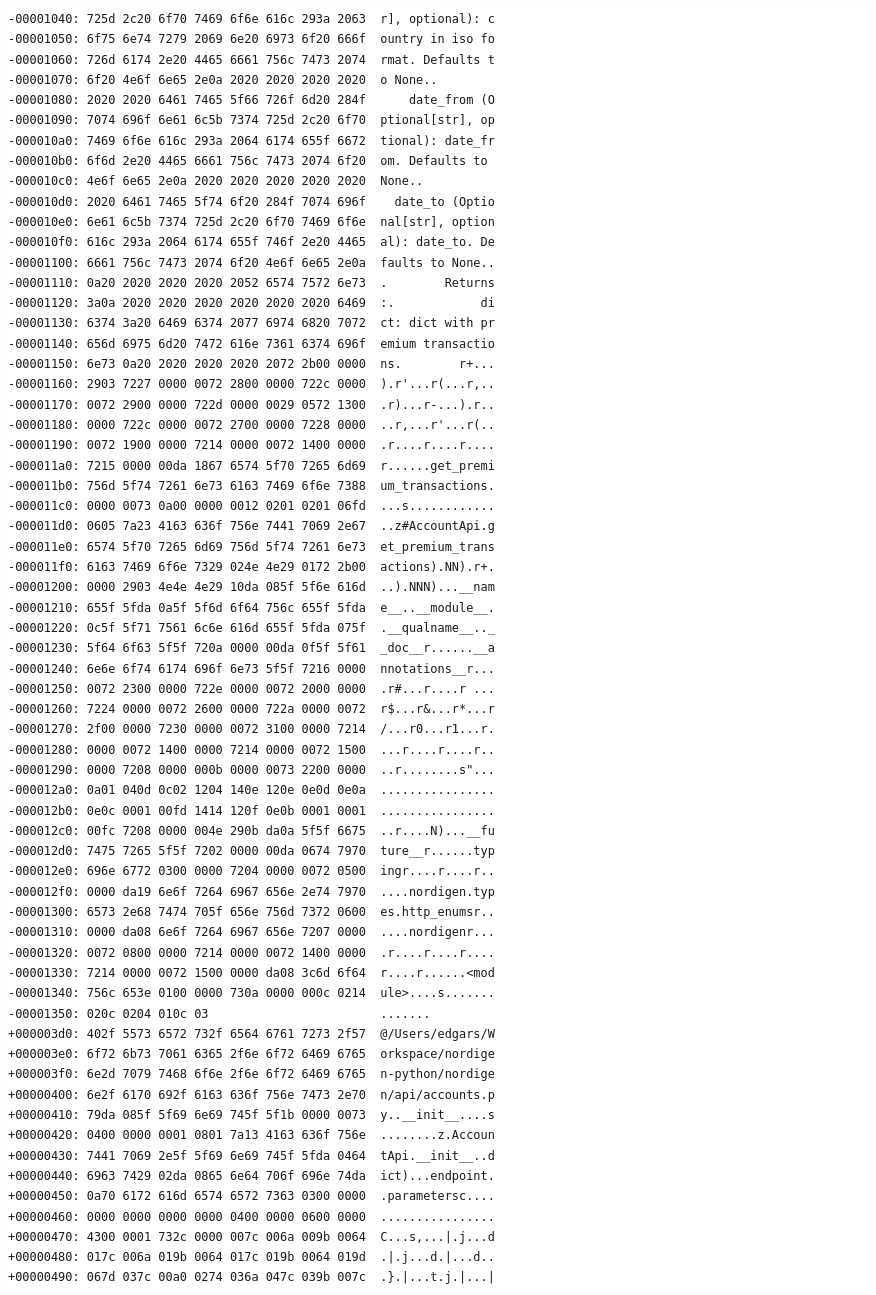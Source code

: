 ```
-00001040: 725d 2c20 6f70 7469 6f6e 616c 293a 2063  r], optional): c
-00001050: 6f75 6e74 7279 2069 6e20 6973 6f20 666f  ountry in iso fo
-00001060: 726d 6174 2e20 4465 6661 756c 7473 2074  rmat. Defaults t
-00001070: 6f20 4e6f 6e65 2e0a 2020 2020 2020 2020  o None..        
-00001080: 2020 2020 6461 7465 5f66 726f 6d20 284f      date_from (O
-00001090: 7074 696f 6e61 6c5b 7374 725d 2c20 6f70  ptional[str], op
-000010a0: 7469 6f6e 616c 293a 2064 6174 655f 6672  tional): date_fr
-000010b0: 6f6d 2e20 4465 6661 756c 7473 2074 6f20  om. Defaults to 
-000010c0: 4e6f 6e65 2e0a 2020 2020 2020 2020 2020  None..          
-000010d0: 2020 6461 7465 5f74 6f20 284f 7074 696f    date_to (Optio
-000010e0: 6e61 6c5b 7374 725d 2c20 6f70 7469 6f6e  nal[str], option
-000010f0: 616c 293a 2064 6174 655f 746f 2e20 4465  al): date_to. De
-00001100: 6661 756c 7473 2074 6f20 4e6f 6e65 2e0a  faults to None..
-00001110: 0a20 2020 2020 2020 2052 6574 7572 6e73  .        Returns
-00001120: 3a0a 2020 2020 2020 2020 2020 2020 6469  :.            di
-00001130: 6374 3a20 6469 6374 2077 6974 6820 7072  ct: dict with pr
-00001140: 656d 6975 6d20 7472 616e 7361 6374 696f  emium transactio
-00001150: 6e73 0a20 2020 2020 2020 2072 2b00 0000  ns.        r+...
-00001160: 2903 7227 0000 0072 2800 0000 722c 0000  ).r'...r(...r,..
-00001170: 0072 2900 0000 722d 0000 0029 0572 1300  .r)...r-...).r..
-00001180: 0000 722c 0000 0072 2700 0000 7228 0000  ..r,...r'...r(..
-00001190: 0072 1900 0000 7214 0000 0072 1400 0000  .r....r....r....
-000011a0: 7215 0000 00da 1867 6574 5f70 7265 6d69  r......get_premi
-000011b0: 756d 5f74 7261 6e73 6163 7469 6f6e 7388  um_transactions.
-000011c0: 0000 0073 0a00 0000 0012 0201 0201 06fd  ...s............
-000011d0: 0605 7a23 4163 636f 756e 7441 7069 2e67  ..z#AccountApi.g
-000011e0: 6574 5f70 7265 6d69 756d 5f74 7261 6e73  et_premium_trans
-000011f0: 6163 7469 6f6e 7329 024e 4e29 0172 2b00  actions).NN).r+.
-00001200: 0000 2903 4e4e 4e29 10da 085f 5f6e 616d  ..).NNN)...__nam
-00001210: 655f 5fda 0a5f 5f6d 6f64 756c 655f 5fda  e__..__module__.
-00001220: 0c5f 5f71 7561 6c6e 616d 655f 5fda 075f  .__qualname__.._
-00001230: 5f64 6f63 5f5f 720a 0000 00da 0f5f 5f61  _doc__r......__a
-00001240: 6e6e 6f74 6174 696f 6e73 5f5f 7216 0000  nnotations__r...
-00001250: 0072 2300 0000 722e 0000 0072 2000 0000  .r#...r....r ...
-00001260: 7224 0000 0072 2600 0000 722a 0000 0072  r$...r&...r*...r
-00001270: 2f00 0000 7230 0000 0072 3100 0000 7214  /...r0...r1...r.
-00001280: 0000 0072 1400 0000 7214 0000 0072 1500  ...r....r....r..
-00001290: 0000 7208 0000 000b 0000 0073 2200 0000  ..r........s"...
-000012a0: 0a01 040d 0c02 1204 140e 120e 0e0d 0e0a  ................
-000012b0: 0e0c 0001 00fd 1414 120f 0e0b 0001 0001  ................
-000012c0: 00fc 7208 0000 004e 290b da0a 5f5f 6675  ..r....N)...__fu
-000012d0: 7475 7265 5f5f 7202 0000 00da 0674 7970  ture__r......typ
-000012e0: 696e 6772 0300 0000 7204 0000 0072 0500  ingr....r....r..
-000012f0: 0000 da19 6e6f 7264 6967 656e 2e74 7970  ....nordigen.typ
-00001300: 6573 2e68 7474 705f 656e 756d 7372 0600  es.http_enumsr..
-00001310: 0000 da08 6e6f 7264 6967 656e 7207 0000  ....nordigenr...
-00001320: 0072 0800 0000 7214 0000 0072 1400 0000  .r....r....r....
-00001330: 7214 0000 0072 1500 0000 da08 3c6d 6f64  r....r......<mod
-00001340: 756c 653e 0100 0000 730a 0000 000c 0214  ule>....s.......
-00001350: 020c 0204 010c 03                        .......
+000003d0: 402f 5573 6572 732f 6564 6761 7273 2f57  @/Users/edgars/W
+000003e0: 6f72 6b73 7061 6365 2f6e 6f72 6469 6765  orkspace/nordige
+000003f0: 6e2d 7079 7468 6f6e 2f6e 6f72 6469 6765  n-python/nordige
+00000400: 6e2f 6170 692f 6163 636f 756e 7473 2e70  n/api/accounts.p
+00000410: 79da 085f 5f69 6e69 745f 5f1b 0000 0073  y..__init__....s
+00000420: 0400 0000 0001 0801 7a13 4163 636f 756e  ........z.Accoun
+00000430: 7441 7069 2e5f 5f69 6e69 745f 5fda 0464  tApi.__init__..d
+00000440: 6963 7429 02da 0865 6e64 706f 696e 74da  ict)...endpoint.
+00000450: 0a70 6172 616d 6574 6572 7363 0300 0000  .parametersc....
+00000460: 0000 0000 0000 0000 0400 0000 0600 0000  ................
+00000470: 4300 0001 732c 0000 007c 006a 009b 0064  C...s,...|.j...d
+00000480: 017c 006a 019b 0064 017c 019b 0064 019d  .|.j...d.|...d..
+00000490: 067d 037c 00a0 0274 036a 047c 039b 007c  .}.|...t.j.|...|
```